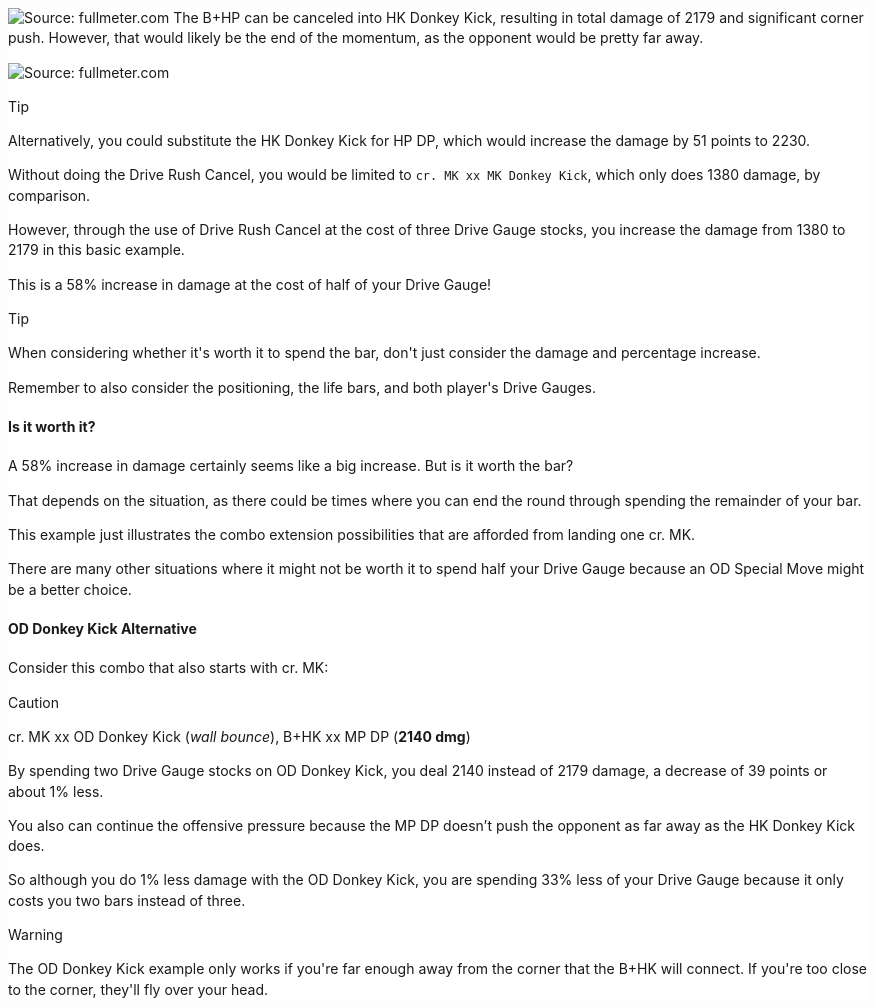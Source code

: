 

![Source: fullmeter.com](images/2023-04-08-05-33-07@2x.png)
The B+HP can be canceled into HK Donkey Kick, resulting in total damage of 2179 and significant corner push.  However, that would likely be the end of the momentum, as the opponent would be pretty far away. 

![Source: fullmeter.com](images/2023-04-08-08-41-52.png)

> [!tip]
> Alternatively, you could substitute the HK Donkey Kick for HP DP, which would increase the damage by 51 points to 2230.

Without doing the Drive Rush Cancel, you would be limited to `cr. MK xx MK Donkey Kick`, which only does 1380 damage, by comparison. 

However, through the use of Drive Rush Cancel at the cost of three Drive Gauge stocks, you increase the damage from 1380 to 2179 in this basic example.

This is a 58% increase in damage at the cost of half of your Drive Gauge!  

> [!tip]
> When considering whether it's worth it to spend the bar, don't just consider the damage and percentage increase.  
> 
> Remember to also consider the positioning, the life bars, and both player's Drive Gauges.



#### Is it worth it?
A 58% increase in damage certainly seems like a big increase.  But is it worth the bar? 

That depends on the situation, as there could be times where you can end the round through spending the remainder of your bar.  

This example just illustrates the combo extension possibilities that are afforded from landing one cr. MK.  

There are many other situations where it might not be worth it to spend half your Drive Gauge because an OD Special Move might be a better choice.

#### OD Donkey Kick Alternative
Consider this combo that also starts with cr. MK: 

> [!caution]
> cr. MK xx OD Donkey Kick (*wall bounce*), B+HK xx MP DP (**2140 dmg**)

By spending two Drive Gauge stocks on OD Donkey Kick, you deal 2140 instead of 2179 damage, a decrease of 39 points or about 1% less.  

You also can continue the offensive pressure because the MP DP doesn’t push the opponent as far away as the HK Donkey Kick does.

So although you do 1% less damage with the OD Donkey Kick, you are spending 33% less of your Drive Gauge because it only costs you two bars instead of three.  

> [!warning]
> The OD Donkey Kick example only works if you're far enough away from the corner that the B+HK will connect.  If you're too close to the corner, they'll fly over your head.
